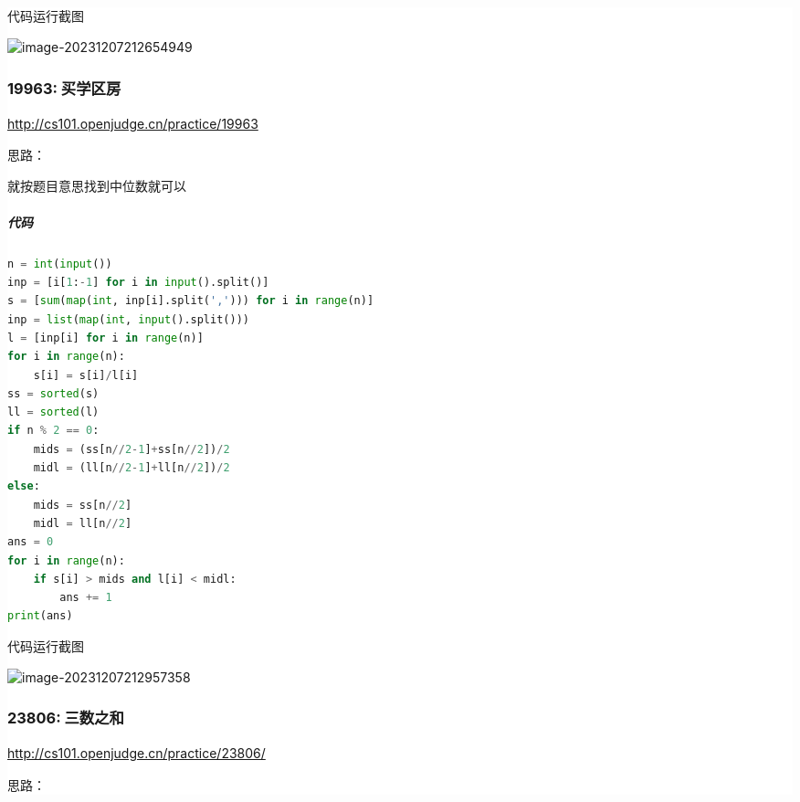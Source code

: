 

代码运行截图

![image-20231207212654949](C:\Users\Administrator\AppData\Roaming\Typora\typora-user-images\image-20231207212654949.png)



### 19963: 买学区房

http://cs101.openjudge.cn/practice/19963



思路：

就按题目意思找到中位数就可以

##### 代码

```python
n = int(input())
inp = [i[1:-1] for i in input().split()]
s = [sum(map(int, inp[i].split(','))) for i in range(n)]
inp = list(map(int, input().split()))
l = [inp[i] for i in range(n)]
for i in range(n):
    s[i] = s[i]/l[i]
ss = sorted(s)
ll = sorted(l)
if n % 2 == 0:
    mids = (ss[n//2-1]+ss[n//2])/2
    midl = (ll[n//2-1]+ll[n//2])/2
else:
    mids = ss[n//2]
    midl = ll[n//2]
ans = 0
for i in range(n):
    if s[i] > mids and l[i] < midl:
        ans += 1
print(ans)

```



代码运行截图

![image-20231207212957358](C:\Users\Administrator\AppData\Roaming\Typora\typora-user-images\image-20231207212957358.png)



### 23806: 三数之和

http://cs101.openjudge.cn/practice/23806/



思路：
